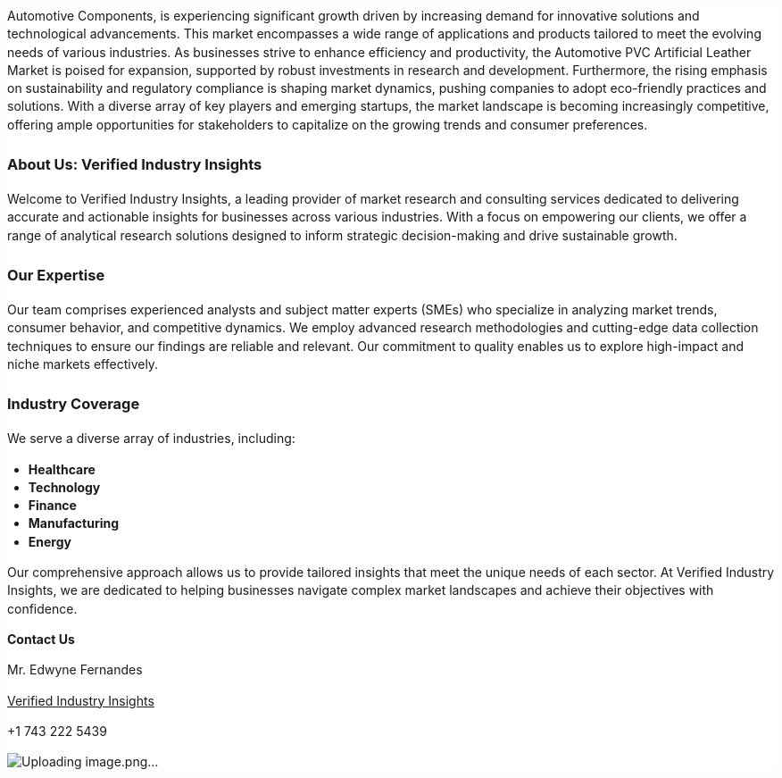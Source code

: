 Automotive Components, is experiencing significant growth driven by increasing demand for innovative solutions and technological advancements. This market encompasses a wide range of applications and products tailored to meet the evolving needs of various industries. As businesses strive to enhance efficiency and productivity, the Automotive PVC Artificial Leather Market is poised for expansion, supported by robust investments in research and development. Furthermore, the rising emphasis on sustainability and regulatory compliance is shaping market dynamics, pushing companies to adopt eco-friendly practices and solutions. With a diverse array of key players and emerging startups, the market landscape is becoming increasingly competitive, offering ample opportunities for stakeholders to capitalize on the growing trends and consumer preferences.</p><h3>About Us: Verified Industry Insights</h3><p>Welcome to Verified Industry Insights, a leading provider of market research and consulting services dedicated to delivering accurate and actionable insights for businesses across various industries. With a focus on empowering our clients, we offer a range of analytical research solutions designed to inform strategic decision-making and drive sustainable growth.</p><h3>Our Expertise</h3><p>Our team comprises experienced analysts and subject matter experts (SMEs) who specialize in analyzing market trends, consumer behavior, and competitive dynamics. We employ advanced research methodologies and cutting-edge data collection techniques to ensure our findings are reliable and relevant. Our commitment to quality enables us to explore high-impact and niche markets effectively.</p><h3>Industry Coverage</h3><p>We serve a diverse array of industries, including:</p><ul><li><strong>Healthcare</strong></li><li><strong>Technology</strong></li><li><strong>Finance</strong></li><li><strong>Manufacturing</strong></li><li><strong>Energy</strong></li></ul><p>Our comprehensive approach allows us to provide tailored insights that meet the unique needs of each sector. At Verified Industry Insights, we are dedicated to helping businesses navigate complex market landscapes and achieve their objectives with confidence.</p><p><strong>Contact Us</strong></p><p>Mr. Edwyne Fernandes</p><p><a href="https://www.verifiedindustryinsights.com/">Verified Industry Insights</a></p><p>+1 743 222 5439</p>
![Uploading image.png…]()
